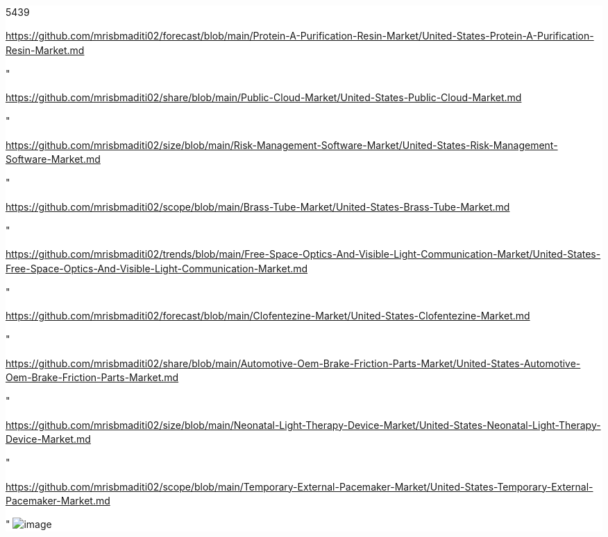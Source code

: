 5439</p><p><a href="https://github.com/mrisbmaditi02/forecast/blob/main/Protein-A-Purification-Resin-Market/United-States-Protein-A-Purification-Resin-Market.md">https://github.com/mrisbmaditi02/forecast/blob/main/Protein-A-Purification-Resin-Market/United-States-Protein-A-Purification-Resin-Market.md</a></p>"<p><a href="https://github.com/mrisbmaditi02/share/blob/main/Public-Cloud-Market/United-States-Public-Cloud-Market.md">https://github.com/mrisbmaditi02/share/blob/main/Public-Cloud-Market/United-States-Public-Cloud-Market.md</a></p>"<p><a href="https://github.com/mrisbmaditi02/size/blob/main/Risk-Management-Software-Market/United-States-Risk-Management-Software-Market.md">https://github.com/mrisbmaditi02/size/blob/main/Risk-Management-Software-Market/United-States-Risk-Management-Software-Market.md</a></p>"<p><a href="https://github.com/mrisbmaditi02/scope/blob/main/Brass-Tube-Market/United-States-Brass-Tube-Market.md">https://github.com/mrisbmaditi02/scope/blob/main/Brass-Tube-Market/United-States-Brass-Tube-Market.md</a></p>"<p><a href="https://github.com/mrisbmaditi02/trends/blob/main/Free-Space-Optics-And-Visible-Light-Communication-Market/United-States-Free-Space-Optics-And-Visible-Light-Communication-Market.md">https://github.com/mrisbmaditi02/trends/blob/main/Free-Space-Optics-And-Visible-Light-Communication-Market/United-States-Free-Space-Optics-And-Visible-Light-Communication-Market.md</a></p>"<p><a href="https://github.com/mrisbmaditi02/forecast/blob/main/Clofentezine-Market/United-States-Clofentezine-Market.md">https://github.com/mrisbmaditi02/forecast/blob/main/Clofentezine-Market/United-States-Clofentezine-Market.md</a></p>"<p><a href="https://github.com/mrisbmaditi02/share/blob/main/Automotive-Oem-Brake-Friction-Parts-Market/United-States-Automotive-Oem-Brake-Friction-Parts-Market.md">https://github.com/mrisbmaditi02/share/blob/main/Automotive-Oem-Brake-Friction-Parts-Market/United-States-Automotive-Oem-Brake-Friction-Parts-Market.md</a></p>"<p><a href="https://github.com/mrisbmaditi02/size/blob/main/Neonatal-Light-Therapy-Device-Market/United-States-Neonatal-Light-Therapy-Device-Market.md">https://github.com/mrisbmaditi02/size/blob/main/Neonatal-Light-Therapy-Device-Market/United-States-Neonatal-Light-Therapy-Device-Market.md</a></p>"<p><a href="https://github.com/mrisbmaditi02/scope/blob/main/Temporary-External-Pacemaker-Market/United-States-Temporary-External-Pacemaker-Market.md">https://github.com/mrisbmaditi02/scope/blob/main/Temporary-External-Pacemaker-Market/United-States-Temporary-External-Pacemaker-Market.md</a></p>"
![image](https://github.com/user-attachments/assets/8df037c4-2071-4293-b444-a8ffac2dc489)
